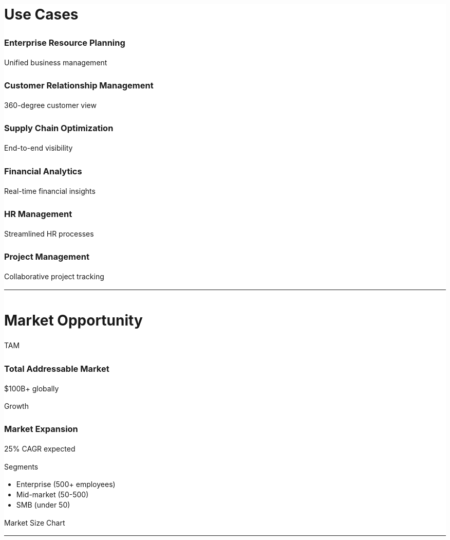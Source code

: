 
# Use Cases

<div class="card-grid three mt-2">
  <div class="feature-card"><h3 class="feature-title">Enterprise Resource Planning</h3><p class="muted">Unified business management</p></div>
  <div class="feature-card"><h3 class="feature-title">Customer Relationship Management</h3><p class="muted">360-degree customer view</p></div>
  <div class="feature-card"><h3 class="feature-title">Supply Chain Optimization</h3><p class="muted">End-to-end visibility</p></div>
  <div class="feature-card"><h3 class="feature-title">Financial Analytics</h3><p class="muted">Real-time financial insights</p></div>
  <div class="feature-card"><h3 class="feature-title">HR Management</h3><p class="muted">Streamlined HR processes</p></div>
  <div class="feature-card"><h3 class="feature-title">Project Management</h3><p class="muted">Collaborative project tracking</p></div>
</div>

---

# Market Opportunity

<div class="split-cols mt-2">
  <div class="left">
    <div class="feature-card">
      <div class="eyebrow">TAM</div>
      <h3 class="feature-title">Total Addressable Market</h3>
      <p class="muted">$100B+ globally</p>
    </div>
    <div class="feature-card">
      <div class="eyebrow">Growth</div>
      <h3 class="feature-title">Market Expansion</h3>
      <p class="muted">25% CAGR expected</p>
    </div>
    <div class="feature-card">
      <div class="eyebrow">Segments</div>
      <ul class="points-clean">
        <li>Enterprise (500+ employees)</li>
        <li>Mid-market (50-500)</li>
        <li>SMB (under 50)</li>
      </ul>
    </div>
  </div>
  <div class="right">
    <div class="glass-frame">
      <div class="placeholder">Market Size Chart</div>
    </div>
  </div>
</div>

---